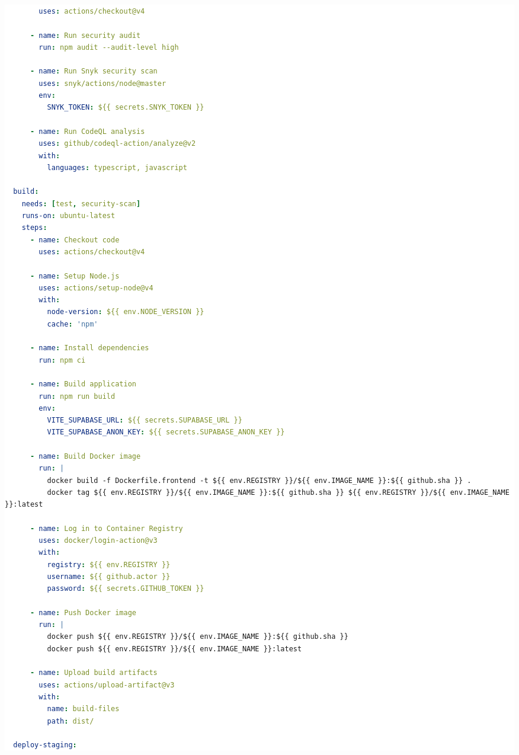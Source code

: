 ```yaml
        uses: actions/checkout@v4

      - name: Run security audit
        run: npm audit --audit-level high

      - name: Run Snyk security scan
        uses: snyk/actions/node@master
        env:
          SNYK_TOKEN: ${{ secrets.SNYK_TOKEN }}

      - name: Run CodeQL analysis
        uses: github/codeql-action/analyze@v2
        with:
          languages: typescript, javascript

  build:
    needs: [test, security-scan]
    runs-on: ubuntu-latest
    steps:
      - name: Checkout code
        uses: actions/checkout@v4

      - name: Setup Node.js
        uses: actions/setup-node@v4
        with:
          node-version: ${{ env.NODE_VERSION }}
          cache: 'npm'

      - name: Install dependencies
        run: npm ci

      - name: Build application
        run: npm run build
        env:
          VITE_SUPABASE_URL: ${{ secrets.SUPABASE_URL }}
          VITE_SUPABASE_ANON_KEY: ${{ secrets.SUPABASE_ANON_KEY }}

      - name: Build Docker image
        run: |
          docker build -f Dockerfile.frontend -t ${{ env.REGISTRY }}/${{ env.IMAGE_NAME }}:${{ github.sha }} .
          docker tag ${{ env.REGISTRY }}/${{ env.IMAGE_NAME }}:${{ github.sha }} ${{ env.REGISTRY }}/${{ env.IMAGE_NAME }}:latest

      - name: Log in to Container Registry
        uses: docker/login-action@v3
        with:
          registry: ${{ env.REGISTRY }}
          username: ${{ github.actor }}
          password: ${{ secrets.GITHUB_TOKEN }}

      - name: Push Docker image
        run: |
          docker push ${{ env.REGISTRY }}/${{ env.IMAGE_NAME }}:${{ github.sha }}
          docker push ${{ env.REGISTRY }}/${{ env.IMAGE_NAME }}:latest

      - name: Upload build artifacts
        uses: actions/upload-artifact@v3
        with:
          name: build-files
          path: dist/

  deploy-staging:
```